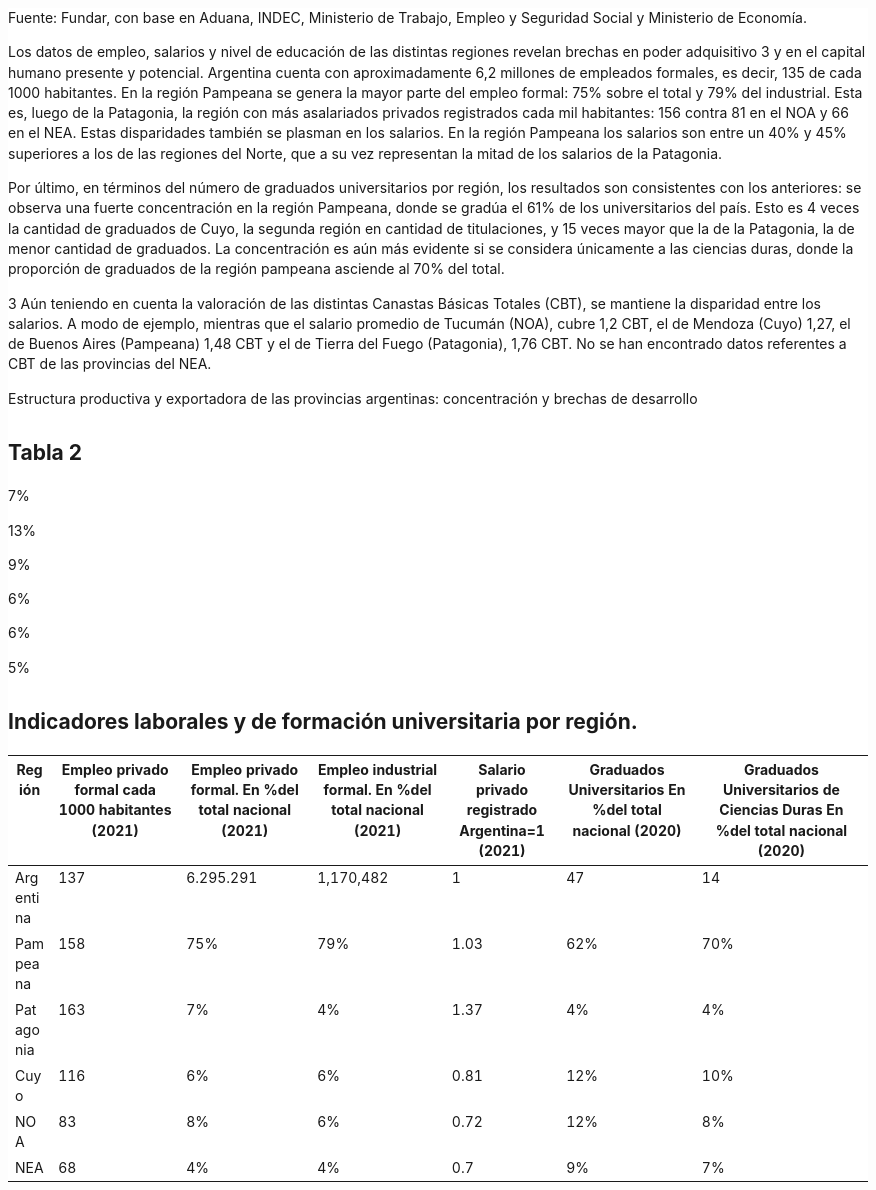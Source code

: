 Fuente: Fundar, con base en Aduana, INDEC, Ministerio de Trabajo, Empleo y Seguridad Social y Ministerio de Economía.

Los datos de empleo, salarios y nivel de educación de las distintas regiones revelan brechas en poder adquisitivo 3 y en el capital humano presente y potencial. Argentina cuenta con aproximadamente 6,2 millones de empleados formales, es decir, 135 de cada 1000 habitantes. En la región Pampeana se genera la mayor parte del empleo formal: 75% sobre el total y 79% del industrial. Esta es, luego de la Patagonia, la región con más asalariados privados registrados cada mil habitantes: 156 contra 81 en el NOA y 66 en el NEA. Estas disparidades también se plasman en los salarios. En la región Pampeana los salarios son entre un 40% y 45% superiores a los de las regiones del Norte, que a su vez representan la mitad de los salarios de la Patagonia.

Por último, en términos del número de graduados universitarios por región, los resultados son consistentes con los anteriores: se observa una fuerte concentración en la región Pampeana, donde se gradúa el 61% de los universitarios del país. Esto es 4 veces la cantidad de graduados de Cuyo, la segunda región en cantidad de titulaciones, y 15 veces mayor que la de la Patagonia, la de menor cantidad de graduados. La concentración es aún más evidente si se considera únicamente a las ciencias duras, donde la proporción de graduados de la región pampeana asciende al 70% del total.

3 Aún teniendo en cuenta la valoración de las distintas Canastas Básicas Totales (CBT), se mantiene la disparidad entre los salarios. A modo de ejemplo, mientras que el salario promedio de Tucumán (NOA), cubre 1,2 CBT, el de Mendoza (Cuyo) 1,27, el de Buenos Aires (Pampeana) 1,48 CBT y el de Tierra del Fuego (Patagonia), 1,76 CBT. No se han encontrado datos referentes a CBT de las provincias del NEA.

Estructura productiva y exportadora de las provincias argentinas: concentración y brechas de desarrollo

## Tabla 2

7%

13%

9%

6%

6%

5%

## Indicadores laborales y de formación universitaria por región.

| Región    |   Empleo privado formal cada 1000 habitantes (2021) | Empleo privado formal. En %del total nacional (2021)   | Empleo industrial formal. En %del total nacional (2021)   |   Salario privado registrado Argentina=1 (2021) | Graduados Universitarios En %del total nacional (2020)   | Graduados Universitarios de Ciencias Duras En %del total nacional (2020)   |
|-----------|-----------------------------------------------------|--------------------------------------------------------|-----------------------------------------------------------|-------------------------------------------------|----------------------------------------------------------|----------------------------------------------------------------------------|
| Argentina |                                                 137 | 6.295.291                                              | 1,170,482                                                 |                                            1    | 47                                                       | 14                                                                         |
| Pampeana  |                                                 158 | 75%                                                    | 79%                                                       |                                            1.03 | 62%                                                      | 70%                                                                        |
| Patagonia |                                                 163 | 7%                                                     | 4%                                                        |                                            1.37 | 4%                                                       | 4%                                                                         |
| Cuyo      |                                                 116 | 6%                                                     | 6%                                                        |                                            0.81 | 12%                                                      | 10%                                                                        |
| NOA       |                                                  83 | 8%                                                     | 6%                                                        |                                            0.72 | 12%                                                      | 8%                                                                         |
| NEA       |                                                  68 | 4%                                                     | 4%                                                        |                                            0.7  | 9%                                                       | 7%                                                                         |
